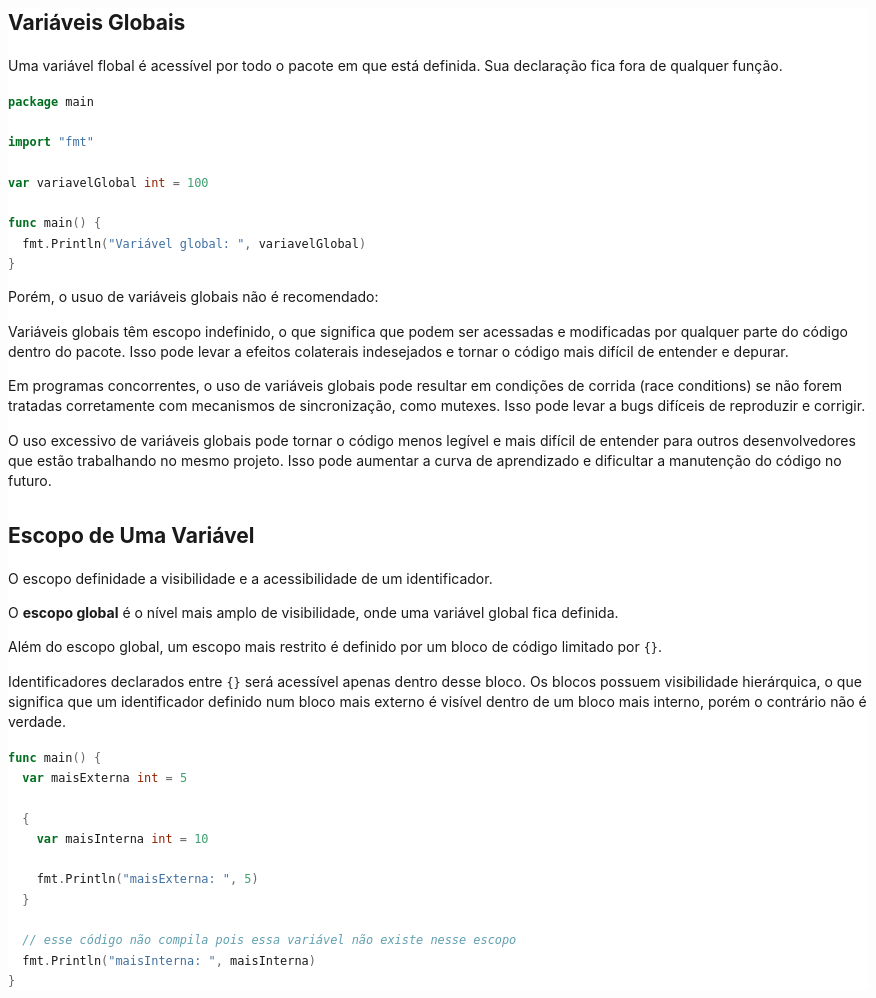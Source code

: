 ## Variáveis Globais

Uma variável flobal é acessível por todo o pacote em que está definida. Sua declaração fica fora de qualquer função.

```go
package main

import "fmt"

var variavelGlobal int = 100

func main() {
  fmt.Println("Variável global: ", variavelGlobal)
}
```

Porém, o usuo de variáveis globais não é recomendado:

Variáveis globais têm escopo indefinido, o que significa que podem ser acessadas e modificadas por qualquer parte do código dentro do pacote. Isso pode levar a efeitos colaterais indesejados e tornar o código mais difícil de entender e depurar.

Em programas concorrentes, o uso de variáveis globais pode resultar em condições de corrida (race conditions) se não forem tratadas corretamente com mecanismos de sincronização, como mutexes. Isso pode levar a bugs difíceis de reproduzir e corrigir.

O uso excessivo de variáveis globais pode tornar o código menos legível e mais difícil de entender para outros desenvolvedores que estão trabalhando no mesmo projeto. Isso pode aumentar a curva de aprendizado e dificultar a manutenção do código no futuro.

## Escopo de Uma Variável

O escopo definidade a visibilidade e a acessibilidade de um identificador.

O **escopo global** é o nível mais amplo de visibilidade, onde uma variável global fica definida.

Além do escopo global, um escopo mais restrito é definido por um bloco de código limitado por `{}`.

Identificadores declarados entre `{}` será acessível apenas dentro desse bloco. Os blocos possuem visibilidade hierárquica, o que significa que um identificador definido num bloco mais externo é visível dentro de um bloco mais interno, porém o contrário não é verdade.

```go
func main() {
  var maisExterna int = 5

  {
    var maisInterna int = 10

    fmt.Println("maisExterna: ", 5)
  }

  // esse código não compila pois essa variável não existe nesse escopo
  fmt.Println("maisInterna: ", maisInterna)
}
```
